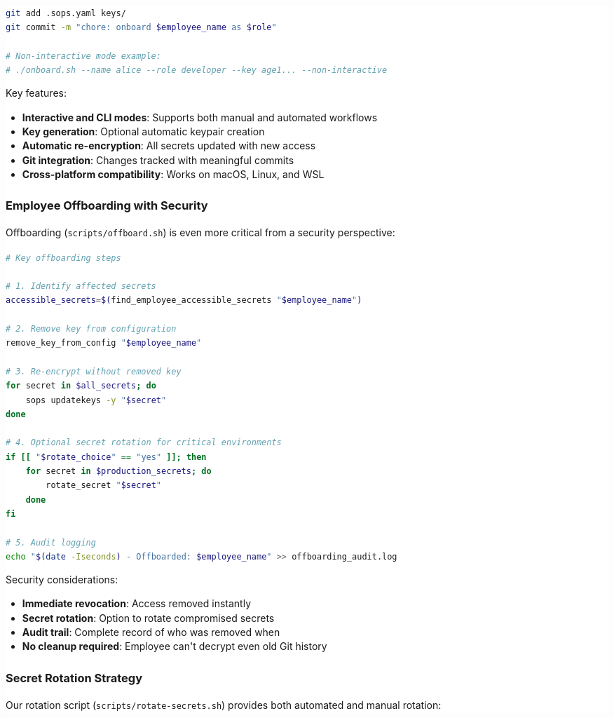 ```bash
git add .sops.yaml keys/
git commit -m "chore: onboard $employee_name as $role"

# Non-interactive mode example:
# ./onboard.sh --name alice --role developer --key age1... --non-interactive
```

Key features:
- **Interactive and CLI modes**: Supports both manual and automated workflows
- **Key generation**: Optional automatic keypair creation
- **Automatic re-encryption**: All secrets updated with new access
- **Git integration**: Changes tracked with meaningful commits
- **Cross-platform compatibility**: Works on macOS, Linux, and WSL

### Employee Offboarding with Security

Offboarding (`scripts/offboard.sh`) is even more critical from a security perspective:

```bash
# Key offboarding steps

# 1. Identify affected secrets
accessible_secrets=$(find_employee_accessible_secrets "$employee_name")

# 2. Remove key from configuration
remove_key_from_config "$employee_name"

# 3. Re-encrypt without removed key
for secret in $all_secrets; do
    sops updatekeys -y "$secret"
done

# 4. Optional secret rotation for critical environments
if [[ "$rotate_choice" == "yes" ]]; then
    for secret in $production_secrets; do
        rotate_secret "$secret"
    done
fi

# 5. Audit logging
echo "$(date -Iseconds) - Offboarded: $employee_name" >> offboarding_audit.log
```

Security considerations:
- **Immediate revocation**: Access removed instantly
- **Secret rotation**: Option to rotate compromised secrets
- **Audit trail**: Complete record of who was removed when
- **No cleanup required**: Employee can't decrypt even old Git history

### Secret Rotation Strategy

Our rotation script (`scripts/rotate-secrets.sh`) provides both automated and manual rotation:
